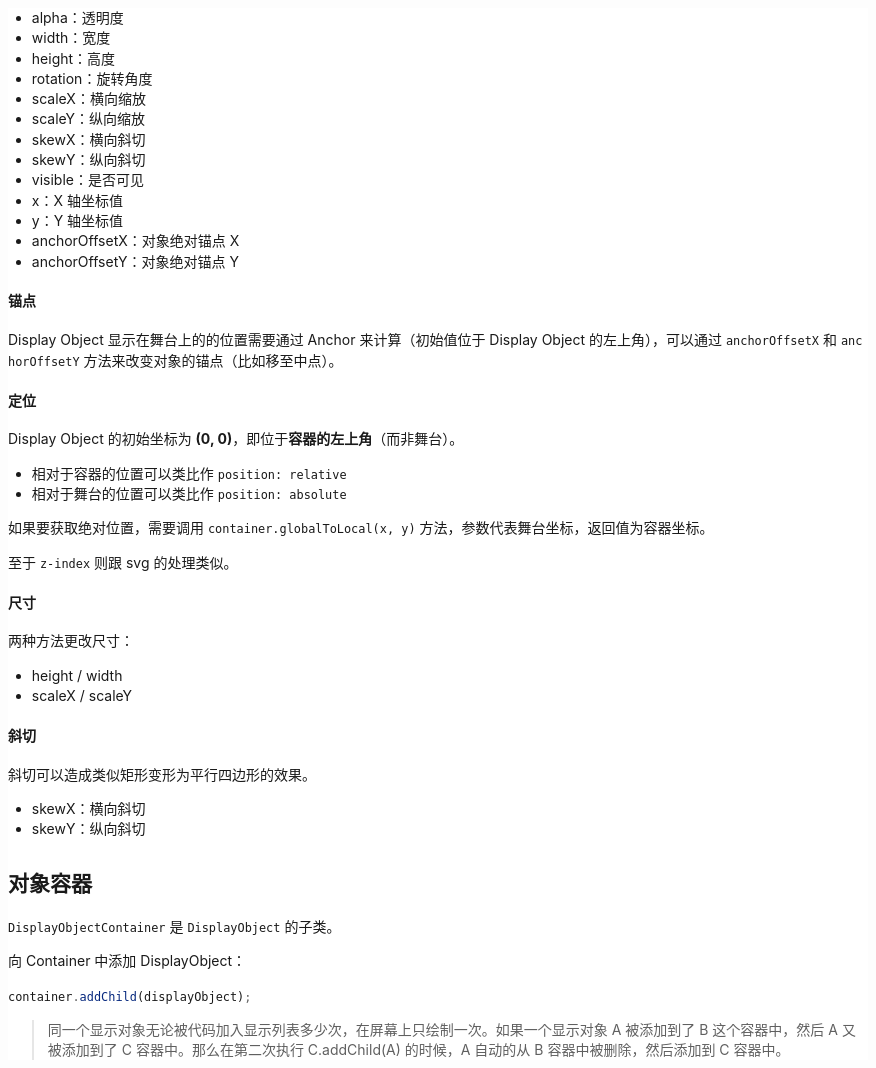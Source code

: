 * alpha：透明度
* width：宽度
* height：高度
* rotation：旋转角度
* scaleX：横向缩放
* scaleY：纵向缩放
* skewX：横向斜切
* skewY：纵向斜切
* visible：是否可见
* x：X 轴坐标值
* y：Y 轴坐标值
* anchorOffsetX：对象绝对锚点 X
* anchorOffsetY：对象绝对锚点 Y

#### 锚点

Display Object 显示在舞台上的的位置需要通过 Anchor 来计算（初始值位于 Display Object 的左上角），可以通过 `anchorOffsetX` 和 `anchorOffsetY` 方法来改变对象的锚点（比如移至中点）。

#### 定位

Display Object 的初始坐标为 **(0, 0)**，即位于**容器的左上角**（而非舞台）。

* 相对于容器的位置可以类比作 `position: relative`
* 相对于舞台的位置可以类比作 `position: absolute`

如果要获取绝对位置，需要调用 `container.globalToLocal(x, y)` 方法，参数代表舞台坐标，返回值为容器坐标。

至于 `z-index` 则跟 svg 的处理类似。

#### 尺寸

两种方法更改尺寸：

* height / width
* scaleX / scaleY

#### 斜切

斜切可以造成类似矩形变形为平行四边形的效果。

* skewX：横向斜切
* skewY：纵向斜切

## 对象容器

`DisplayObjectContainer` 是 `DisplayObject` 的子类。

向 Container 中添加 DisplayObject：

```js
container.addChild(displayObject);
```

> 同一个显示对象无论被代码加入显示列表多少次，在屏幕上只绘制一次。如果一个显示对象 A 被添加到了 B 这个容器中，然后 A 又被添加到了 C 容器中。那么在第二次执行 C.addChild(A) 的时候，A 自动的从 B 容器中被删除，然后添加到 C 容器中。
